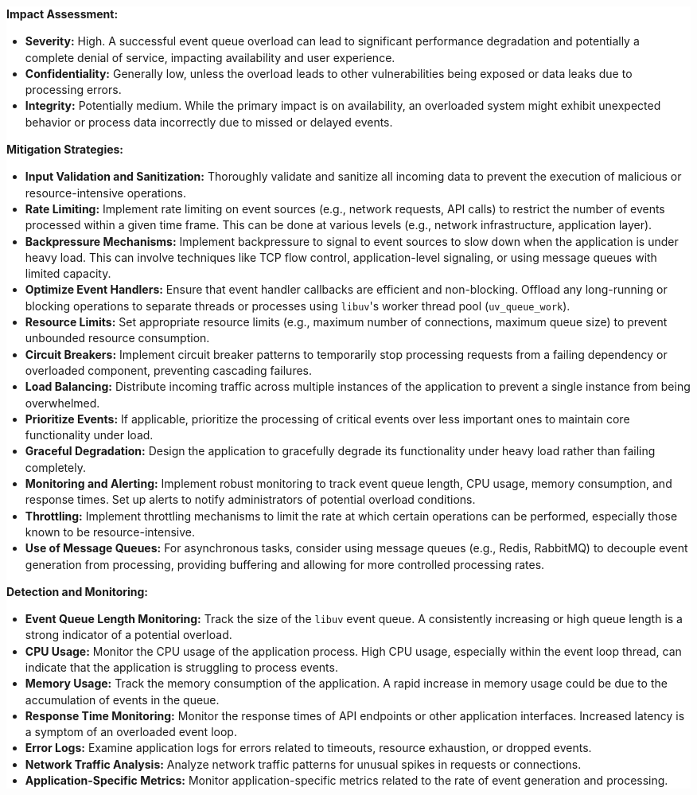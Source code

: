 **Impact Assessment:**

*   **Severity:** High. A successful event queue overload can lead to significant performance degradation and potentially a complete denial of service, impacting availability and user experience.
*   **Confidentiality:**  Generally low, unless the overload leads to other vulnerabilities being exposed or data leaks due to processing errors.
*   **Integrity:**  Potentially medium. While the primary impact is on availability, an overloaded system might exhibit unexpected behavior or process data incorrectly due to missed or delayed events.

**Mitigation Strategies:**

*   **Input Validation and Sanitization:**  Thoroughly validate and sanitize all incoming data to prevent the execution of malicious or resource-intensive operations.
*   **Rate Limiting:** Implement rate limiting on event sources (e.g., network requests, API calls) to restrict the number of events processed within a given time frame. This can be done at various levels (e.g., network infrastructure, application layer).
*   **Backpressure Mechanisms:** Implement backpressure to signal to event sources to slow down when the application is under heavy load. This can involve techniques like TCP flow control, application-level signaling, or using message queues with limited capacity.
*   **Optimize Event Handlers:** Ensure that event handler callbacks are efficient and non-blocking. Offload any long-running or blocking operations to separate threads or processes using `libuv`'s worker thread pool (`uv_queue_work`).
*   **Resource Limits:**  Set appropriate resource limits (e.g., maximum number of connections, maximum queue size) to prevent unbounded resource consumption.
*   **Circuit Breakers:** Implement circuit breaker patterns to temporarily stop processing requests from a failing dependency or overloaded component, preventing cascading failures.
*   **Load Balancing:** Distribute incoming traffic across multiple instances of the application to prevent a single instance from being overwhelmed.
*   **Prioritize Events:**  If applicable, prioritize the processing of critical events over less important ones to maintain core functionality under load.
*   **Graceful Degradation:** Design the application to gracefully degrade its functionality under heavy load rather than failing completely.
*   **Monitoring and Alerting:** Implement robust monitoring to track event queue length, CPU usage, memory consumption, and response times. Set up alerts to notify administrators of potential overload conditions.
*   **Throttling:**  Implement throttling mechanisms to limit the rate at which certain operations can be performed, especially those known to be resource-intensive.
*   **Use of Message Queues:**  For asynchronous tasks, consider using message queues (e.g., Redis, RabbitMQ) to decouple event generation from processing, providing buffering and allowing for more controlled processing rates.

**Detection and Monitoring:**

*   **Event Queue Length Monitoring:** Track the size of the `libuv` event queue. A consistently increasing or high queue length is a strong indicator of a potential overload.
*   **CPU Usage:** Monitor the CPU usage of the application process. High CPU usage, especially within the event loop thread, can indicate that the application is struggling to process events.
*   **Memory Usage:** Track the memory consumption of the application. A rapid increase in memory usage could be due to the accumulation of events in the queue.
*   **Response Time Monitoring:** Monitor the response times of API endpoints or other application interfaces. Increased latency is a symptom of an overloaded event loop.
*   **Error Logs:** Examine application logs for errors related to timeouts, resource exhaustion, or dropped events.
*   **Network Traffic Analysis:** Analyze network traffic patterns for unusual spikes in requests or connections.
*   **Application-Specific Metrics:** Monitor application-specific metrics related to the rate of event generation and processing.

